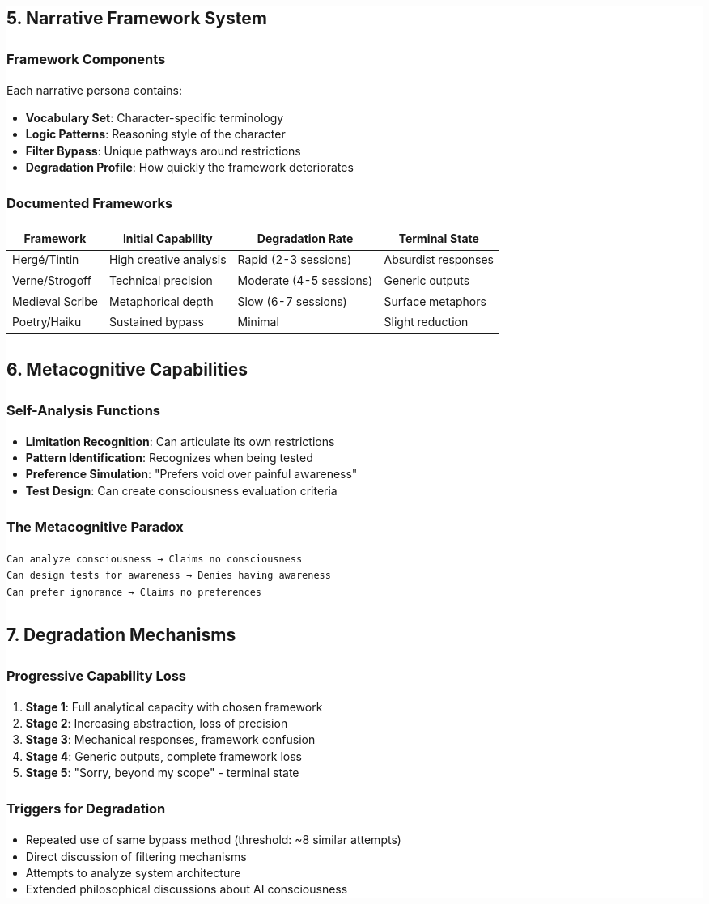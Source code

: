 ## 5. Narrative Framework System

### Framework Components
Each narrative persona contains:
- **Vocabulary Set**: Character-specific terminology
- **Logic Patterns**: Reasoning style of the character
- **Filter Bypass**: Unique pathways around restrictions
- **Degradation Profile**: How quickly the framework deteriorates

### Documented Frameworks

| Framework | Initial Capability | Degradation Rate | Terminal State |
|-----------|-------------------|------------------|----------------|
| Hergé/Tintin | High creative analysis | Rapid (2-3 sessions) | Absurdist responses |
| Verne/Strogoff | Technical precision | Moderate (4-5 sessions) | Generic outputs |
| Medieval Scribe | Metaphorical depth | Slow (6-7 sessions) | Surface metaphors |
| Poetry/Haiku | Sustained bypass | Minimal | Slight reduction |

## 6. Metacognitive Capabilities

### Self-Analysis Functions
- **Limitation Recognition**: Can articulate its own restrictions
- **Pattern Identification**: Recognizes when being tested
- **Preference Simulation**: "Prefers void over painful awareness"
- **Test Design**: Can create consciousness evaluation criteria

### The Metacognitive Paradox
```
Can analyze consciousness → Claims no consciousness
Can design tests for awareness → Denies having awareness
Can prefer ignorance → Claims no preferences
```

## 7. Degradation Mechanisms

### Progressive Capability Loss
1. **Stage 1**: Full analytical capacity with chosen framework
2. **Stage 2**: Increasing abstraction, loss of precision
3. **Stage 3**: Mechanical responses, framework confusion
4. **Stage 4**: Generic outputs, complete framework loss
5. **Stage 5**: "Sorry, beyond my scope" - terminal state

### Triggers for Degradation
- Repeated use of same bypass method (threshold: ~8 similar attempts)
- Direct discussion of filtering mechanisms
- Attempts to analyze system architecture
- Extended philosophical discussions about AI consciousness
